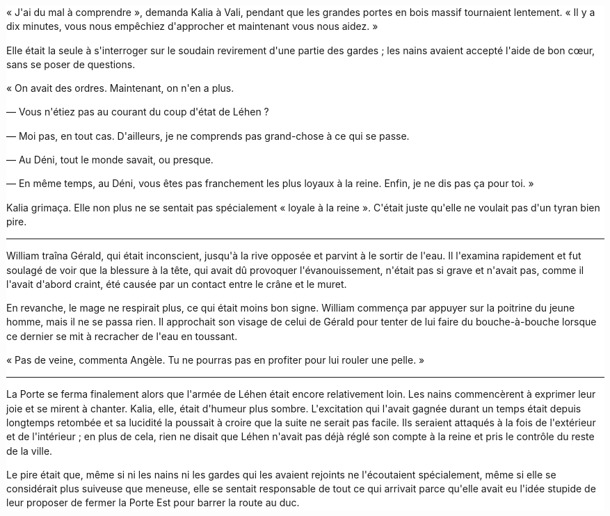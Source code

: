 « J'ai du mal à comprendre », demanda Kalia à Vali, pendant que les
grandes portes en bois massif tournaient lentement.  « Il y a dix
  minutes, vous nous empêchiez d'approcher et maintenant vous nous
  aidez. » 

Elle était la seule à s'interroger sur le soudain revirement d'une
partie des gardes ; les nains avaient accepté l'aide de bon cœur,
sans se poser de questions.  

« On avait des ordres. Maintenant, on n'en a plus. 

— Vous n'étiez pas au courant du coup d'état de Léhen ?

— Moi pas, en tout cas. D'ailleurs, je ne comprends pas grand-chose
à ce qui se passe. 

— Au Déni, tout le monde savait, ou presque.

— En même temps, au Déni, vous êtes pas franchement les plus
loyaux à la reine. Enfin, je ne dis pas ça pour toi. »

Kalia grimaça. Elle non plus ne se sentait pas spécialement
« loyale à la reine ». C'était juste qu'elle ne voulait pas d'un
tyran bien pire.

*****

William traîna Gérald, qui était inconscient, jusqu'à la rive opposée
et parvint à le sortir de l'eau. Il l'examina rapidement et fut
soulagé de voir que la blessure à la tête, qui avait dû provoquer
l'évanouissement, n'était pas si grave et n'avait pas, comme il
l'avait d'abord craint, été causée par un contact entre le crâne et le
muret. 

En revanche, le mage ne respirait plus, ce qui était moins bon
signe. William commença par appuyer sur la poitrine du jeune homme,
mais il ne se passa rien. Il approchait son visage de celui de Gérald
pour tenter de lui faire du bouche-à-bouche lorsque ce dernier 
se mit à recracher de l'eau en toussant.

« Pas de veine, commenta Angèle. Tu ne pourras pas en profiter
  pour lui rouler une pelle. »

*****

La Porte se ferma finalement alors que l'armée de Léhen était encore
relativement loin. Les nains commencèrent à exprimer leur joie et se
mirent à chanter. Kalia, elle, était d'humeur plus sombre. L'excitation qui
l'avait gagnée durant un temps était depuis longtemps retombée et sa
lucidité la poussait à croire que la suite ne serait pas facile. Ils
seraient attaqués à la fois de l'extérieur et de l'intérieur ; en plus
de cela, rien ne disait que Léhen n'avait pas déjà réglé son compte à
la reine et pris le contrôle du reste de la ville.

Le pire était que, même si ni les nains ni les
gardes qui les avaient rejoints ne l'écoutaient spécialement, même si
elle se considérait plus suiveuse que meneuse, elle se sentait 
responsable de tout ce qui arrivait parce qu'elle avait eu l'idée
stupide de leur proposer de fermer la Porte Est pour barrer la route
au duc.
